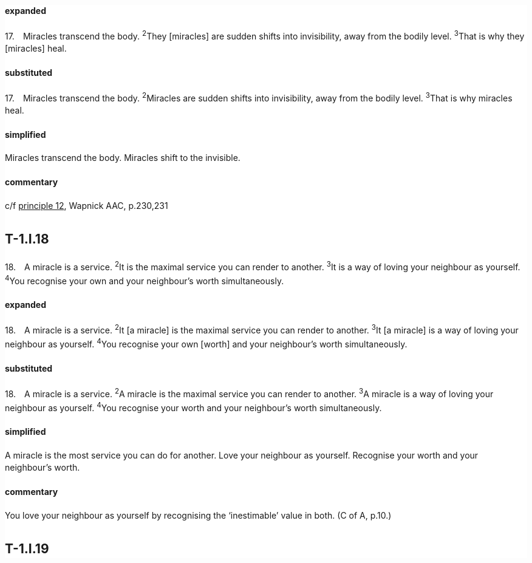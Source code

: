 #### expanded

17.&emsp;Miracles transcend the body. 
<sup>2</sup>They [miracles] are sudden shifts into invisibility, away from the bodily level. 
<sup>3</sup>That is why they [miracles] heal.


#### substituted

17.&emsp;Miracles transcend the body. 
<sup>2</sup>Miracles are sudden shifts into invisibility, away from the bodily level. 
<sup>3</sup>That is why miracles heal.


#### simplified

Miracles transcend the body. Miracles shift to the invisible.

#### commentary

c/f [principle 12](#p12), Wapnick AAC, p.230,231



## T-1.I.18

<p class=fip id=p18>
18.&emsp;A miracle is a service. 
<sup>2</sup>It is the maximal service you can render to another. 
<sup>3</sup>It is a way of loving your neighbour as yourself. 
<sup>4</sup>You recognise your own and your neighbour’s worth simultaneously.
</p>

#### expanded

18.&emsp;A miracle is a service. 
<sup>2</sup>It [a miracle] is the maximal service you can render to another. 
<sup>3</sup>It [a miracle] is a way of loving your neighbour as yourself. 
<sup>4</sup>You recognise your own [worth] and your neighbour’s worth simultaneously.

#### substituted

18.&emsp;A miracle is a service. 
<sup>2</sup>A miracle is the maximal service you can render to another. 
<sup>3</sup>A miracle is a way of loving your neighbour as yourself. 
<sup>4</sup>You recognise your worth and your neighbour’s worth simultaneously.

#### simplified

A miracle is the most service you can do for another. Love your neighbour as yourself. Recognise your worth and your neighbour’s worth.

#### commentary

You love your neighbour as yourself by recognising the ‘inestimable’ value in both. (C of A, p.10.)

## T-1.I.19
